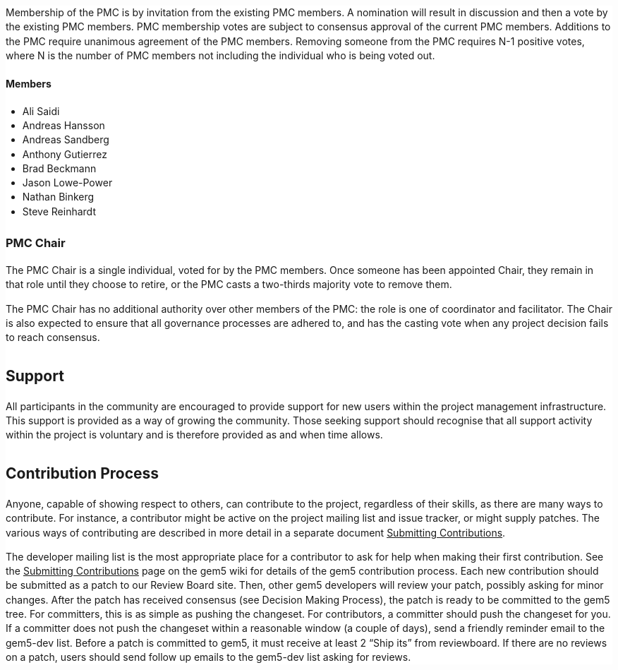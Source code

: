 Membership of the PMC is by invitation from the existing PMC members. A nomination will result in discussion and then a vote by the existing PMC members. PMC membership votes are subject to consensus approval of the current PMC members. Additions to the PMC require unanimous agreement of the PMC members. Removing someone from the PMC requires N-1 positive votes, where N is the number of PMC members not including the individual who is being voted out.

#### Members<span class="anchor" data-clipboard-text="http://new.gem5.org/contributing/governance/#members"></span>

*   Ali Saidi
*   Andreas Hansson
*   Andreas Sandberg
*   Anthony Gutierrez
*   Brad Beckmann
*   Jason Lowe-Power
*   Nathan Binkerg
*   Steve Reinhardt

### PMC Chair<span class="anchor" data-clipboard-text="http://new.gem5.org/contributing/governance/#pmc-chair"></span>

The PMC Chair is a single individual, voted for by the PMC members. Once someone has been appointed Chair, they remain in that role until they choose to retire, or the PMC casts a two-thirds majority vote to remove them.

The PMC Chair has no additional authority over other members of the PMC: the role is one of coordinator and facilitator. The Chair is also expected to ensure that all governance processes are adhered to, and has the casting vote when any project decision fails to reach consensus.

## Support

All participants in the community are encouraged to provide support for new users within the project management infrastructure. This support is provided as a way of growing the community. Those seeking support should recognise that all support activity within the project is voluntary and is therefore provided as and when time allows.

## Contribution Process

Anyone, capable of showing respect to others, can contribute to the project, regardless of their skills, as there are many ways to contribute. For instance, a contributor might be active on the project mailing list and issue tracker, or might supply patches. The various ways of contributing are described in more detail in a separate document [Submitting Contributions](/contributing/changes/).

The developer mailing list is the most appropriate place for a contributor to ask for help when making their first contribution. See the [Submitting Contributions](/contributing/changes/) page on the gem5 wiki for details of the gem5 contribution process. Each new contribution should be submitted as a patch to our Review Board site. Then, other gem5 developers will review your patch, possibly asking for minor changes. After the patch has received consensus (see Decision Making Process), the patch is ready to be committed to the gem5 tree. For committers, this is as simple as pushing the changeset. For contributors, a committer should push the changeset for you. If a committer does not push the changeset within a reasonable window (a couple of days), send a friendly reminder email to the gem5-dev list. Before a patch is committed to gem5, it must receive at least 2 “Ship its” from reviewboard. If there are no reviews on a patch, users should send follow up emails to the gem5-dev list asking for reviews.
